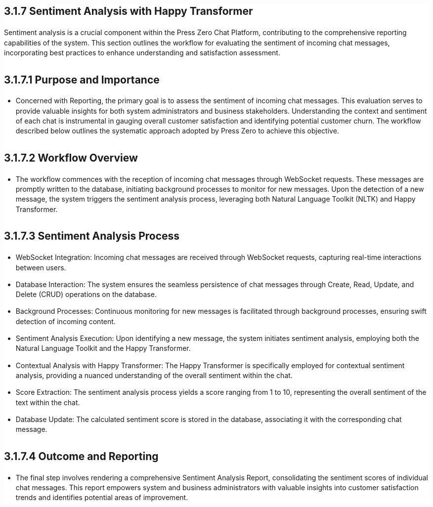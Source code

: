 
## 3.1.7 Sentiment Analysis with Happy Transformer 

Sentiment analysis is a crucial component within the Press Zero Chat Platform, contributing to the comprehensive reporting capabilities of the system. This section outlines the workflow for evaluating the sentiment of incoming chat messages, incorporating best practices to enhance understanding and satisfaction assessment. 

## 3.1.7.1 Purpose and Importance 

- Concerned with Reporting, the primary goal is to assess the sentiment of incoming chat messages. This evaluation serves to provide valuable insights for both system administrators and business stakeholders. Understanding the context and sentiment of each chat is instrumental in gauging overall customer satisfaction and identifying potential customer churn. The workflow described below outlines the systematic approach adopted by Press Zero to achieve this objective. 

## 3.1.7.2 Workflow Overview 

- The workflow commences with the reception of incoming chat messages through WebSocket requests. These messages are promptly written to the database, initiating background processes to monitor for new messages. Upon the detection of a new message, the system triggers the sentiment analysis process, leveraging both Natural Language Toolkit (NLTK) and Happy Transformer. 

## 3.1.7.3 Sentiment Analysis Process 

- WebSocket Integration: Incoming chat messages are received through WebSocket requests, capturing real-time interactions between users. 

- Database Interaction: The system ensures the seamless persistence of chat messages through Create, Read, Update, and Delete (CRUD) operations on the database. 

- Background Processes: Continuous monitoring for new messages is facilitated through background processes, ensuring swift detection of incoming content. 

- Sentiment Analysis Execution: Upon identifying a new message, the system initiates sentiment analysis, employing both the Natural Language Toolkit and the Happy Transformer. 

- Contextual Analysis with Happy Transformer: The Happy Transformer is specifically employed for contextual sentiment analysis, providing a nuanced understanding of the overall sentiment within the chat. 

- Score Extraction: The sentiment analysis process yields a score ranging from 1 to 10, representing the overall sentiment of the text within the chat. 

- Database Update: The calculated sentiment score is stored in the database, associating it with the corresponding chat message. 

## 3.1.7.4 Outcome and Reporting 

- The final step involves rendering a comprehensive Sentiment Analysis Report, consolidating the sentiment scores of individual chat messages. This report empowers system and business administrators with valuable insights into customer satisfaction trends and identifies potential areas of improvement. 
